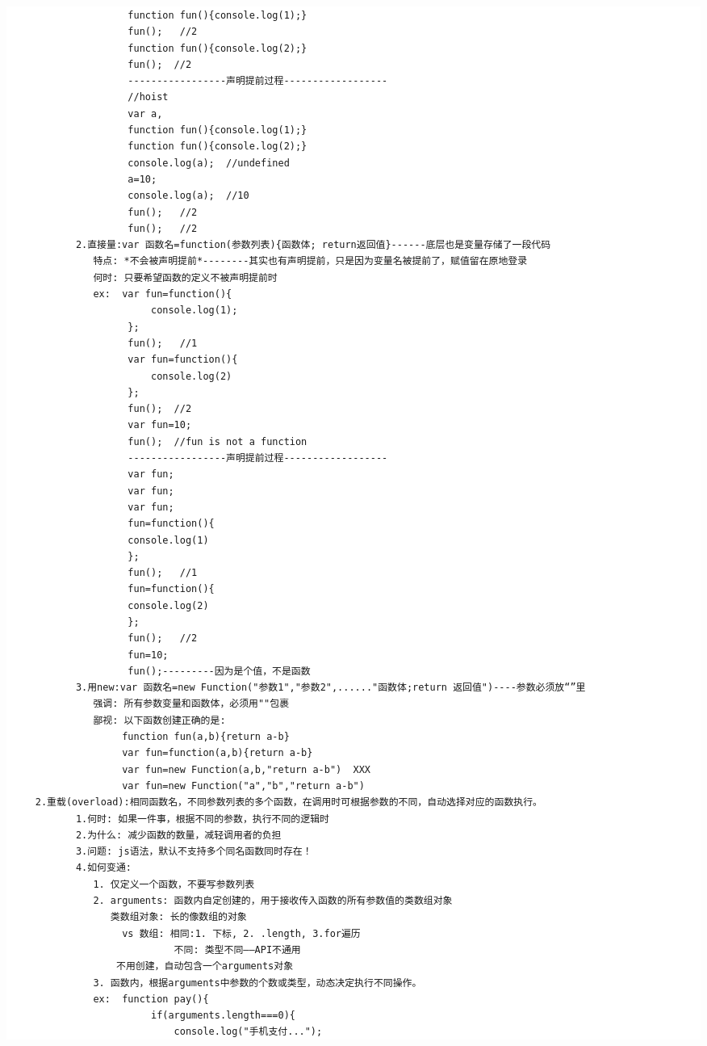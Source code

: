      
                         function fun(){console.log(1);}
                         fun();   //2
                         function fun(){console.log(2);}
                         fun();  //2
                         -----------------声明提前过程------------------
                         //hoist
                         var a,
                         function fun(){console.log(1);}
                         function fun(){console.log(2);}
                         console.log(a);  //undefined
                         a=10;
                         console.log(a);  //10
                         fun();   //2
                         fun();   //2
                2.直接量:var 函数名=function(参数列表){函数体; return返回值}------底层也是变量存储了一段代码
                   特点: *不会被声明提前*--------其实也有声明提前，只是因为变量名被提前了，赋值留在原地登录
                   何时: 只要希望函数的定义不被声明提前时
                   ex:	var fun=function(){
                             console.log(1);
                         };
                         fun();   //1
                         var fun=function(){
                             console.log(2)
                         };
                         fun();  //2
                         var fun=10;
                         fun();  //fun is not a function
                         -----------------声明提前过程------------------
                         var fun;
                         var fun;
                         var fun;
                         fun=function(){
                         console.log(1)
                         };
                         fun();   //1
                         fun=function(){
                         console.log(2)
                         };
                         fun();   //2
                         fun=10;
                         fun();---------因为是个值，不是函数
                3.用new:var 函数名=new Function("参数1","参数2",......"函数体;return 返回值")----参数必须放“”里
                   强调: 所有参数变量和函数体，必须用""包裹
                   鄙视: 以下函数创建正确的是:
                        function fun(a,b){return a-b}
                        var fun=function(a,b){return a-b}
                        var fun=new Function(a,b,"return a-b")  XXX
                        var fun=new Function("a","b","return a-b")
         2.重载(overload):相同函数名，不同参数列表的多个函数，在调用时可根据参数的不同，自动选择对应的函数执行。
                1.何时: 如果一件事，根据不同的参数，执行不同的逻辑时
                2.为什么: 减少函数的数量，减轻调用者的负担
                3.问题: js语法，默认不支持多个同名函数同时存在！
                4.如何变通:
                   1. 仅定义一个函数，不要写参数列表
                   2. arguments: 函数内自定创建的，用于接收传入函数的所有参数值的类数组对象
                      类数组对象: 长的像数组的对象
                        vs 数组: 相同:1. 下标, 2. .length, 3.for遍历
                                 不同: 类型不同——API不通用
                       不用创建，自动包含一个arguments对象
                   3. 函数内，根据arguments中参数的个数或类型，动态决定执行不同操作。
                   ex:	function pay(){
                             if(arguments.length===0){
                                 console.log("手机支付...");